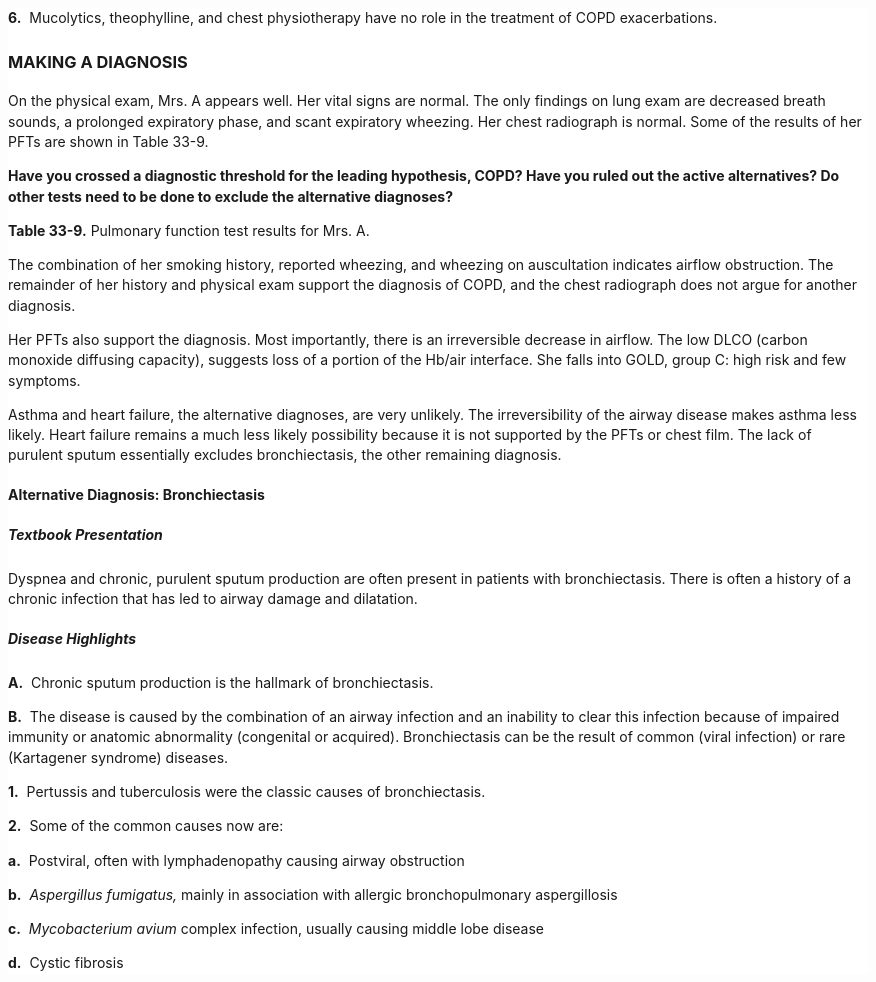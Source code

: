 **6.**  Mucolytics, theophylline, and chest physiotherapy have no role in the treatment of COPD exacerbations.

### MAKING A DIAGNOSIS




On the physical exam, Mrs. A appears well. Her vital signs are normal. The only findings on lung exam are decreased breath sounds, a prolonged expiratory phase, and scant expiratory wheezing. Her chest radiograph is normal. Some of the results of her PFTs are shown in Table 33-9.



**Have you crossed a diagnostic threshold for the leading hypothesis, COPD? Have you ruled out the active alternatives? Do other tests need to be done to exclude the alternative diagnoses?**


**Table 33-9.** Pulmonary function test results for Mrs. A.



The combination of her smoking history, reported wheezing, and wheezing on auscultation indicates airflow obstruction. The remainder of her history and physical exam support the diagnosis of COPD, and the chest radiograph does not argue for another diagnosis.

Her PFTs also support the diagnosis. Most importantly, there is an irreversible decrease in airflow. The low DLCO (carbon monoxide diffusing capacity), suggests loss of a portion of the Hb/air interface. She falls into GOLD, group C: high risk and few symptoms.

Asthma and heart failure, the alternative diagnoses, are very unlikely. The irreversibility of the airway disease makes asthma less likely. Heart failure remains a much less likely possibility because it is not supported by the PFTs or chest film. The lack of purulent sputum essentially excludes bronchiectasis, the other remaining diagnosis.

#### Alternative Diagnosis: Bronchiectasis

##### Textbook Presentation

Dyspnea and chronic, purulent sputum production are often present in patients with bronchiectasis. There is often a history of a chronic infection that has led to airway damage and dilatation.

##### Disease Highlights

**A.**  Chronic sputum production is the hallmark of bronchiectasis.

**B.**  The disease is caused by the combination of an airway infection and an inability to clear this infection because of impaired immunity or anatomic abnormality (congenital or acquired). Bronchiectasis can be the result of common (viral infection) or rare (Kartagener syndrome) diseases.

**1.**  Pertussis and tuberculosis were the classic causes of bronchiectasis.

**2.**  Some of the common causes now are:

**a.**  Postviral, often with lymphadenopathy causing airway obstruction

**b.**  *Aspergillus fumigatus,* mainly in association with allergic bronchopulmonary aspergillosis

**c.**  *Mycobacterium avium* complex infection, usually causing middle lobe disease

**d.**  Cystic fibrosis
